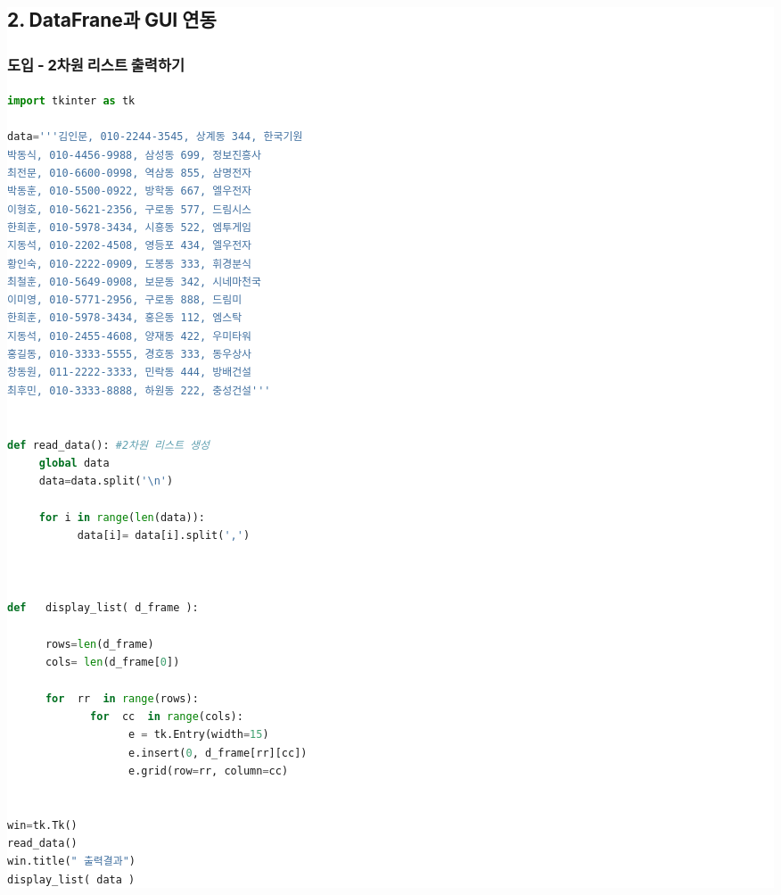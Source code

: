 ## 2. DataFrane과 GUI 연동

### 도입 - 2차원 리스트 출력하기

```python
import tkinter as tk

data='''김인문, 010-2244-3545, 상계동 344, 한국기원
박동식, 010-4456-9988, 삼성동 699, 정보진흥사
최전문, 010-6600-0998, 역삼동 855, 삼명전자
박동훈, 010-5500-0922, 방학동 667, 엘우전자
이형호, 010-5621-2356, 구로동 577, 드림시스
한희훈, 010-5978-3434, 시흥동 522, 엠투게임
지동석, 010-2202-4508, 영등포 434, 엘우전자
황인숙, 010-2222-0909, 도봉동 333, 휘경분식
최철훈, 010-5649-0908, 보문동 342, 시네마천국
이미영, 010-5771-2956, 구로동 888, 드림미
한희훈, 010-5978-3434, 홍은동 112, 엠스탁
지동석, 010-2455-4608, 양재동 422, 우미타워
홍길동, 010-3333-5555, 경호동 333, 동우상사
창동원, 011-2222-3333, 민락동 444, 방배건설
최후민, 010-3333-8888, 하원동 222, 충성건설'''


def read_data(): #2차원 리스트 생성
     global data
     data=data.split('\n')
     
     for i in range(len(data)):
           data[i]= data[i].split(',')



def   display_list( d_frame ):
      
      rows=len(d_frame)
      cols= len(d_frame[0])
   
      for  rr  in range(rows):
             for  cc  in range(cols):
                   e = tk.Entry(width=15)
                   e.insert(0, d_frame[rr][cc])
                   e.grid(row=rr, column=cc)


win=tk.Tk()
read_data()
win.title(" 출력결과")
display_list( data )

```

